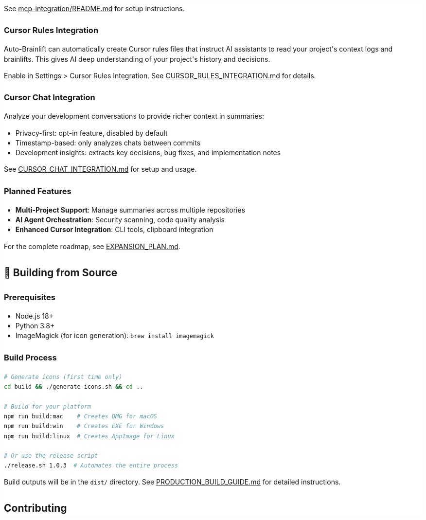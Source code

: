 See [mcp-integration/README.md](mcp-integration/README.md) for setup instructions.

### Cursor Rules Integration

Auto-Brainlift can automatically create Cursor rules files that instruct AI assistants to read your project's context logs and brainlifts. This gives AI deep understanding of your project's history and decisions.

Enable in Settings > Cursor Rules Integration. See [CURSOR_RULES_INTEGRATION.md](CURSOR_RULES_INTEGRATION.md) for details.

### Cursor Chat Integration
Analyze your development conversations to provide richer context in summaries:
- Privacy-first: opt-in feature, disabled by default
- Timestamp-based: only analyzes chats between commits
- Development insights: extracts key decisions, bug fixes, and implementation notes

See [CURSOR_CHAT_INTEGRATION.md](CURSOR_CHAT_INTEGRATION.md) for setup and usage.

### Planned Features
- **Multi-Project Support**: Manage summaries across multiple repositories
- **AI Agent Orchestration**: Security scanning, code quality analysis
- **Enhanced Cursor Integration**: CLI tools, clipboard integration

For the complete roadmap, see [EXPANSION_PLAN.md](EXPANSION_PLAN.md).

## 🔨 Building from Source

### Prerequisites
- Node.js 18+
- Python 3.8+
- ImageMagick (for icon generation): `brew install imagemagick`

### Build Process

```bash
# Generate icons (first time only)
cd build && ./generate-icons.sh && cd ..

# Build for your platform
npm run build:mac    # Creates DMG for macOS
npm run build:win    # Creates EXE for Windows
npm run build:linux  # Creates AppImage for Linux

# Or use the release script
./release.sh 1.0.3  # Automates the entire process
```

Build outputs will be in the `dist/` directory. See [PRODUCTION_BUILD_GUIDE.md](PRODUCTION_BUILD_GUIDE.md) for detailed instructions.

## Contributing
